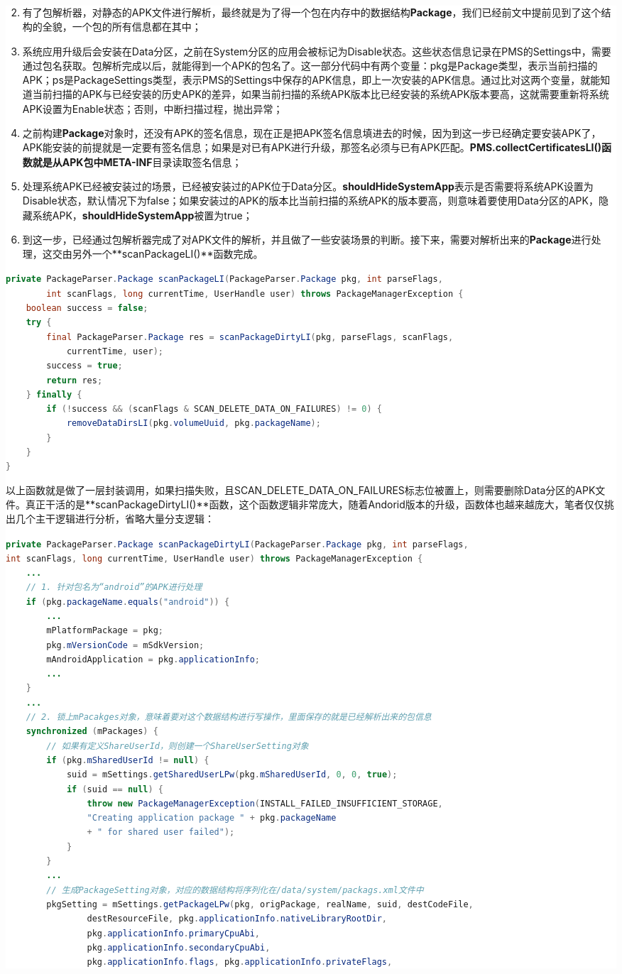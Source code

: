 2. 有了包解析器，对静态的APK文件进行解析，最终就是为了得一个包在内存中的数据结构**Package**，我们已经前文中提前见到了这个结构的全貌，一个包的所有信息都在其中；

3. 系统应用升级后会安装在Data分区，之前在System分区的应用会被标记为Disable状态。这些状态信息记录在PMS的Settings中，需要通过包名获取。包解析完成以后，就能得到一个APK的包名了。这一部分代码中有两个变量：pkg是Package类型，表示当前扫描的APK；ps是PackageSettings类型，表示PMS的Settings中保存的APK信息，即上一次安装的APK信息。通过比对这两个变量，就能知道当前扫描的APK与已经安装的历史APK的差异，如果当前扫描的系统APK版本比已经安装的系统APK版本要高，这就需要重新将系统APK设置为Enable状态；否则，中断扫描过程，抛出异常；

4. 之前构建**Package**对象时，还没有APK的签名信息，现在正是把APK签名信息填进去的时候，因为到这一步已经确定要安装APK了，APK能安装的前提就是一定要有签名信息；如果是对已有APK进行升级，那签名必须与已有APK匹配。**PMS.collectCertificatesLI()**函数就是从APK包中**META-INF**目录读取签名信息；

5. 处理系统APK已经被安装过的场景，已经被安装过的APK位于Data分区。**shouldHideSystemApp**表示是否需要将系统APK设置为Disable状态，默认情况下为false；如果安装过的APK的版本比当前扫描的系统APK的版本要高，则意味着要使用Data分区的APK，隐藏系统APK，**shouldHideSystemApp**被置为true；

6. 到这一步，已经通过包解析器完成了对APK文件的解析，并且做了一些安装场景的判断。接下来，需要对解析出来的**Package**进行处理，这交由另外一个**scanPackageLI()**函数完成。

```java
private PackageParser.Package scanPackageLI(PackageParser.Package pkg, int parseFlags,
        int scanFlags, long currentTime, UserHandle user) throws PackageManagerException {
    boolean success = false;
    try {
        final PackageParser.Package res = scanPackageDirtyLI(pkg, parseFlags, scanFlags,
            currentTime, user);
        success = true;
        return res;
    } finally {
        if (!success && (scanFlags & SCAN_DELETE_DATA_ON_FAILURES) != 0) {
            removeDataDirsLI(pkg.volumeUuid, pkg.packageName);
        }
    }
}
```

以上函数就是做了一层封装调用，如果扫描失败，且SCAN_DELETE_DATA_ON_FAILURES标志位被置上，则需要删除Data分区的APK文件。真正干活的是**scanPackageDirtyLI()**函数，这个函数逻辑非常庞大，随着Andorid版本的升级，函数体也越来越庞大，笔者仅仅挑出几个主干逻辑进行分析，省略大量分支逻辑：

```java
private PackageParser.Package scanPackageDirtyLI(PackageParser.Package pkg, int parseFlags,
int scanFlags, long currentTime, UserHandle user) throws PackageManagerException {
    ...
    // 1. 针对包名为“android”的APK进行处理
    if (pkg.packageName.equals("android")) {
        ...
        mPlatformPackage = pkg;
        pkg.mVersionCode = mSdkVersion;
        mAndroidApplication = pkg.applicationInfo;
        ...
    }
    ...
    // 2. 锁上mPacakges对象，意味着要对这个数据结构进行写操作，里面保存的就是已经解析出来的包信息
    synchronized (mPackages) {
        // 如果有定义ShareUserId，则创建一个ShareUserSetting对象
        if (pkg.mSharedUserId != null) {
            suid = mSettings.getSharedUserLPw(pkg.mSharedUserId, 0, 0, true);
            if (suid == null) {
                throw new PackageManagerException(INSTALL_FAILED_INSUFFICIENT_STORAGE,
                "Creating application package " + pkg.packageName
                + " for shared user failed");
            }
        }
        ...
        // 生成PackageSetting对象，对应的数据结构将序列化在/data/system/packags.xml文件中
        pkgSetting = mSettings.getPackageLPw(pkg, origPackage, realName, suid, destCodeFile,
                destResourceFile, pkg.applicationInfo.nativeLibraryRootDir,
                pkg.applicationInfo.primaryCpuAbi,
                pkg.applicationInfo.secondaryCpuAbi,
                pkg.applicationInfo.flags, pkg.applicationInfo.privateFlags,
```